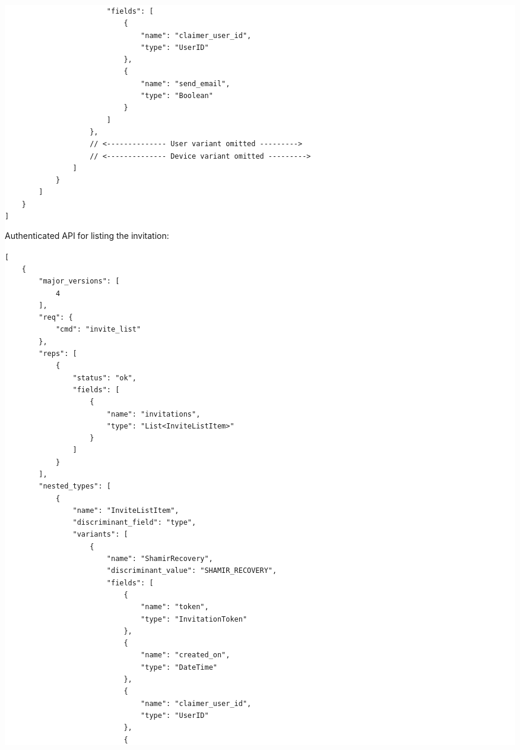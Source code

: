 ```json5
                        "fields": [
                            {
                                "name": "claimer_user_id",
                                "type": "UserID"
                            },
                            {
                                "name": "send_email",
                                "type": "Boolean"
                            }
                        ]
                    },
                    // <-------------- User variant omitted --------->
                    // <-------------- Device variant omitted --------->
                ]
            }
        ]
    }
]
```

Authenticated API for listing the invitation:

```json5
[
    {
        "major_versions": [
            4
        ],
        "req": {
            "cmd": "invite_list"
        },
        "reps": [
            {
                "status": "ok",
                "fields": [
                    {
                        "name": "invitations",
                        "type": "List<InviteListItem>"
                    }
                ]
            }
        ],
        "nested_types": [
            {
                "name": "InviteListItem",
                "discriminant_field": "type",
                "variants": [
                    {
                        "name": "ShamirRecovery",
                        "discriminant_value": "SHAMIR_RECOVERY",
                        "fields": [
                            {
                                "name": "token",
                                "type": "InvitationToken"
                            },
                            {
                                "name": "created_on",
                                "type": "DateTime"
                            },
                            {
                                "name": "claimer_user_id",
                                "type": "UserID"
                            },
                            {
```